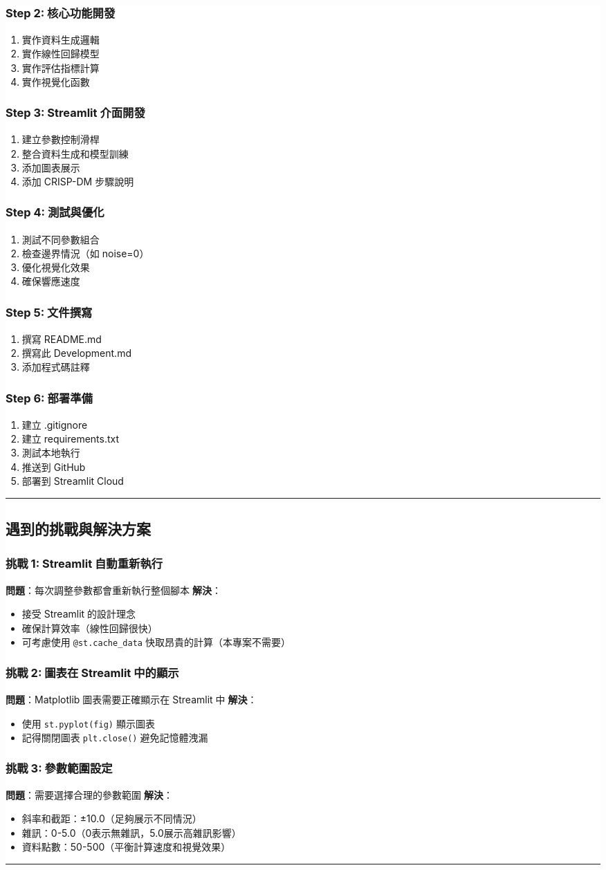 ### Step 2: 核心功能開發
1. 實作資料生成邏輯
2. 實作線性回歸模型
3. 實作評估指標計算
4. 實作視覺化函數

### Step 3: Streamlit 介面開發
1. 建立參數控制滑桿
2. 整合資料生成和模型訓練
3. 添加圖表展示
4. 添加 CRISP-DM 步驟說明

### Step 4: 測試與優化
1. 測試不同參數組合
2. 檢查邊界情況（如 noise=0）
3. 優化視覺化效果
4. 確保響應速度

### Step 5: 文件撰寫
1. 撰寫 README.md
2. 撰寫此 Development.md
3. 添加程式碼註釋

### Step 6: 部署準備
1. 建立 .gitignore
2. 建立 requirements.txt
3. 測試本地執行
4. 推送到 GitHub
5. 部署到 Streamlit Cloud

---

## 遇到的挑戰與解決方案

### 挑戰 1: Streamlit 自動重新執行
**問題**：每次調整參數都會重新執行整個腳本
**解決**：
- 接受 Streamlit 的設計理念
- 確保計算效率（線性回歸很快）
- 可考慮使用 `@st.cache_data` 快取昂貴的計算（本專案不需要）

### 挑戰 2: 圖表在 Streamlit 中的顯示
**問題**：Matplotlib 圖表需要正確顯示在 Streamlit 中
**解決**：
- 使用 `st.pyplot(fig)` 顯示圖表
- 記得關閉圖表 `plt.close()` 避免記憶體洩漏

### 挑戰 3: 參數範圍設定
**問題**：需要選擇合理的參數範圍
**解決**：
- 斜率和截距：±10.0（足夠展示不同情況）
- 雜訊：0-5.0（0表示無雜訊，5.0展示高雜訊影響）
- 資料點數：50-500（平衡計算速度和視覺效果）

---